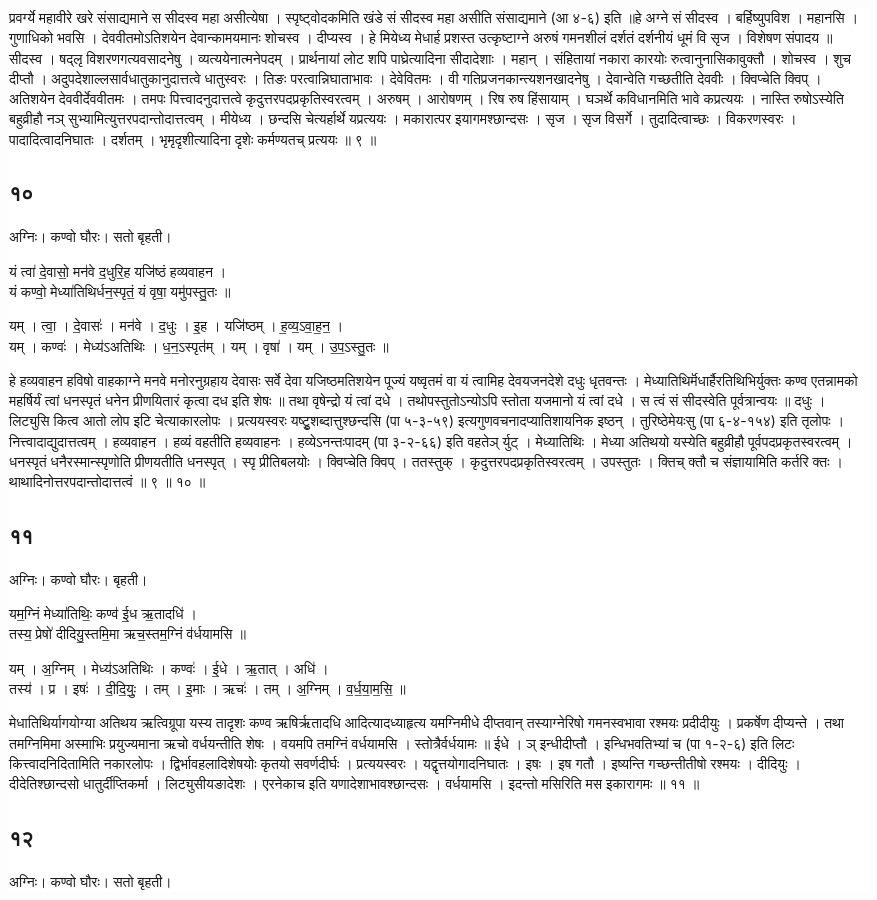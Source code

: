प्रवर्ग्ये महावीरे खरे संसाद्यमाने स सीदस्व महा असीत्येषा । स्पृष्ट्वोदकमिति खंडे सं सीदस्व महा असीति संसाद्यमाने (आ ४-६) इति ॥हे अग्ने सं सीदस्व । बर्हिष्युपविश । महानसि । गुणाधिको भवसि । देववीतमोऽतिशयेन देवान्कामयमानः शोचस्व । दीप्यस्व । हे मियेध्य मेधार्ह प्रशस्त उत्कृष्टाग्ने अरुषं गमनशीलं दर्शतं दर्शनीयं धूमं वि सृज । विशेषण संपादय ॥ सीदस्व । षद्लृ विशरणगत्यवसादनेषु । व्यत्ययेनात्मनेपदम् । प्रार्थनायां लोट शपि पाघ्रेत्यादिना सीदादेशाः । महान् । संहितायां नकारा कारयोः रुत्वानुनासिकावुक्तौ । शोचस्व । शुच दीप्तौ । अदुपदेशाल्लसार्वधातुकानुदात्तत्वे धातुस्वरः । तिङः परत्वान्निघाताभावः । देवेवितमः । वी गतिप्रजनकान्त्यशनखादनेषु । देवान्वेति गच्छतीति देववीः । क्विप्चेति क्विप् । अतिशयेन देववीर्देववीतमः । तमपः पित्त्वादनुदात्तत्वे कृदुत्तरपदप्रकृतिस्वरत्वम् । अरुषम् । आरोषणम् । रिष रुष हिंसायाम् । घञर्थे कविधानमिति भावे कप्रत्ययः । नास्ति रुषोऽस्येति बहुव्रीहौ नञ् सुभ्यामित्युत्तरपदान्तोदात्तत्वम् । मीयेध्य । छन्दसि चेत्यर्हार्थे यप्रत्ययः । मकारात्पर इयागमश्छान्दसः । सृज । सृज विसर्गे । तुदादित्वाच्छः । विकरणस्वरः । पादादित्वादनिघातः । दर्शतम् । भृमृदृशीत्यादिना दृशेः कर्मण्यतच् प्रत्ययः ॥ ९ ॥

## १०
अग्निः। कण्वो घौरः। सतो बृहती।

यं त्वा॑ दे॒वासो॒ मन॑वे द॒धुरि॒ह यजि॑ष्ठं हव्यवाहन ।  
यं कण्वो॒ मेध्या॑तिथिर्धन॒स्पृतं॒ यं वृषा॒ यमु॑पस्तु॒तः ॥

यम् । त्वा॒ । दे॒वासः॑ । मन॑वे । द॒धुः । इ॒ह । यजि॑ष्ठम् । ह॒व्य॒ऽवा॒ह॒न॒ ।  
यम् । कण्वः॑ । मेध्य॑ऽअतिथिः । ध॒न॒ऽस्पृत॑म् । यम् । वृषा॑ । यम् । उ॒प॒ऽस्तु॒तः ॥

हे हव्यवाहन हविषो वाहकाग्ने मनवे मनोरनुग्रहाय देवासः सर्वे देवा यजिष्ठमतिशयेन पूज्यं यष्वृतमं वा यं त्वामिह देवयजनदेशे दधुः धृतवन्तः । मेध्यातिथिर्मॆधार्हैरतिथिभिर्युक्तः कण्व एतन्नामको महर्षिर्यं त्वां धनस्पृतं धनेन प्रीणयितारं कृत्वा दध इति शेषः ॥ तथा वृषेन्द्रो यं त्वां दधे । तथोपस्तुतोऽन्योऽपि स्तोता यजमानो यं त्वां दधे । स त्वं सं सीदस्वेति पूर्वत्रान्वयः ॥ दधुः । लिट्युसि कित्व आतो लोप इटि चेत्याकारलोपः । प्रत्ययस्वरः यष्टृुशब्दात्तुश्छन्दसि (पा ५-३-५९) इत्यगुणवचनादप्यातिशायनिक इष्ठन् । तुरिष्ठेमेयःसु (पा ६-४-१५४) इति तृलोपः । नित्त्वादाद्युदात्तत्वम् । हव्यवाहन । हव्यं वहतीति हव्यवाहनः । हव्येऽनन्तःपादम् (पा ३-२-६६) इति वहतेञ् र्युट् । मेध्यातिथिः । मेध्या अतिथयो यस्येति बहुव्रीहौ पूर्वपदप्रकृतस्वरत्वम् । धनस्पृतं धनैरस्मान्स्पृणोति प्रीणयतीति धनस्पृत् । स्पृ प्रीतिबलयोः । क्विप्चेति क्विप् । ततस्तुक् । कृदुत्तरपदप्रकृतिस्वरत्वम् । उपस्तुतः । क्तिच् क्तौ च संज्ञायामिति कर्तरि क्तः । थाथादिनोत्तरपदान्तोदात्तत्वं ॥ ९ ॥ १० ॥

## ११
अग्निः। कण्वो घौरः। बृहती।

यम॒ग्निं मेध्या॑तिथिः॒ कण्व॑ ई॒ध ऋ॒तादधि॑ ।  
तस्य॒ प्रेषो॑ दीदियु॒स्तमि॒मा ऋच॒स्तम॒ग्निं व॑र्धयामसि ॥

यम् । अ॒ग्निम् । मेध्य॑ऽअतिथिः । कण्वः॑ । ई॒धे । ऋ॒तात् । अधि॑ ।  
तस्य॑ । प्र । इषः॑ । दी॒दि॒युः॒ । तम् । इ॒माः । ऋचः॑ । तम् । अ॒ग्निम् । व॒र्ध॒या॒म॒सि॒ ॥

मेधातिथिर्यागयोग्या अतिथय ऋत्विग्रूपा यस्य तादृशः कण्व ऋषिर्ऋतादधि आदित्यादध्याहृत्य यमग्निमीधे दीप्तवान् तस्याग्नेरिषो गमनस्वभावा रश्मयः प्रदीदीयुः । प्रकर्षेण दीप्यन्ते । तथा तमग्निमिमा अस्माभिः प्रयुज्यमाना ऋचो वर्धयन्तीति शेषः । वयमपि तमग्निं वर्धयामसि । स्तोत्रैर्वर्धयामः ॥ ईधे । ञ् इन्धीदीप्तौ । इन्धिभवतिभ्यां च (पा १-२-६) इति लिटः कित्त्वादनिदितामिति नकारलोपः । द्विर्भावहलादिशेषयोः कृतयो सवर्णदीर्घः । प्रत्ययस्वरः । यद्वृत्तयोगादनिघातः । इषः । इष गतौ । इष्यन्ति गच्छन्तीतीषो रश्मयः । दीदियुः । दीदेतिश्छान्दसो धातुर्दीप्तिकर्मा । लिट्युसीयङादेशः । एरनेकाच इति यणादेशाभावश्छान्दसः । वर्धयामसि । इदन्तो मसिरिति मस इकारागमः ॥ ११ ॥

## १२
अग्निः। कण्वो घौरः। सतो बृहती।
